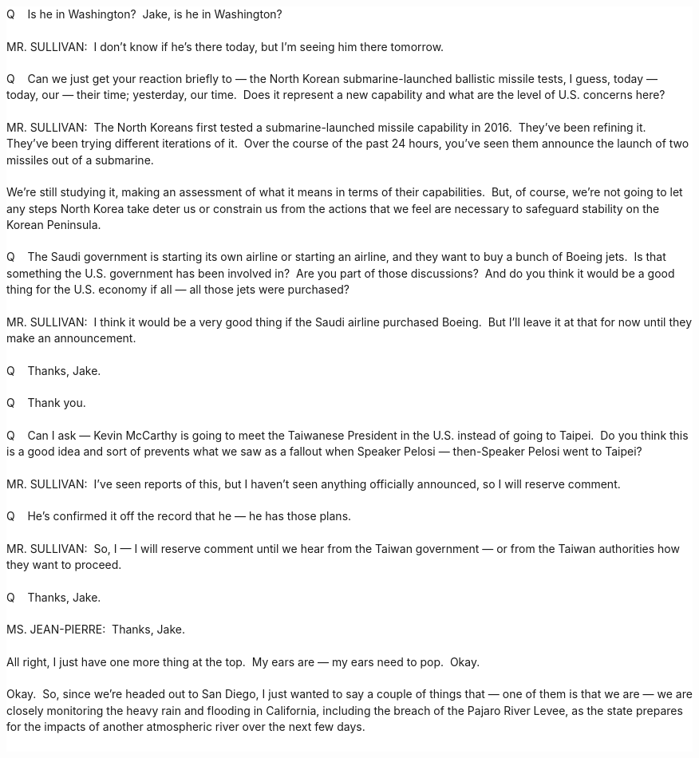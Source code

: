 Q    Is he in Washington?  Jake, is he in Washington?  
   
MR. SULLIVAN:  I don’t know if he’s there today, but I’m seeing him
there tomorrow.    
   
Q    Can we just get your reaction briefly to — the North Korean
submarine-launched ballistic missile tests, I guess, today — today, our
— their time; yesterday, our time.  Does it represent a new capability
and what are the level of U.S. concerns here?  
   
MR. SULLIVAN:  The North Koreans first tested a submarine-launched
missile capability in 2016.  They’ve been refining it.  They’ve been
trying different iterations of it.  Over the course of the past 24
hours, you’ve seen them announce the launch of two missiles out of a
submarine.   
   
We’re still studying it, making an assessment of what it means in terms
of their capabilities.  But, of course, we’re not going to let any steps
North Korea take deter us or constrain us from the actions that we feel
are necessary to safeguard stability on the Korean Peninsula.   
   
Q    The Saudi government is starting its own airline or starting an
airline, and they want to buy a bunch of Boeing jets.  Is that something
the U.S. government has been involved in?  Are you part of those
discussions?  And do you think it would be a good thing for the U.S.
economy if all — all those jets were purchased?  
   
MR. SULLIVAN:  I think it would be a very good thing if the Saudi
airline purchased Boeing.  But I’ll leave it at that for now until they
make an announcement.  
   
Q    Thanks, Jake.  
   
Q    Thank you.  
   
Q    Can I ask — Kevin McCarthy is going to meet the Taiwanese President
in the U.S. instead of going to Taipei.  Do you think this is a good
idea and sort of prevents what we saw as a fallout when Speaker Pelosi —
then-Speaker Pelosi went to Taipei?  
   
MR. SULLIVAN:  I’ve seen reports of this, but I haven’t seen anything
officially announced, so I will reserve comment.  
   
Q    He’s confirmed it off the record that he — he has those plans.   
   
MR. SULLIVAN:  So, I — I will reserve comment until we hear from the
Taiwan government — or from the Taiwan authorities how they want to
proceed.  
   
Q    Thanks, Jake.   
   
MS. JEAN-PIERRE:  Thanks, Jake.   
   
All right, I just have one more thing at the top.  My ears are — my ears
need to pop.  Okay.    
   
Okay.  So, since we’re headed out to San Diego, I just wanted to say a
couple of things that — one of them is that we are — we are closely
monitoring the heavy rain and flooding in California, including the
breach of the Pajaro River Levee, as the state prepares for the impacts
of another atmospheric river over the next few days.  
   